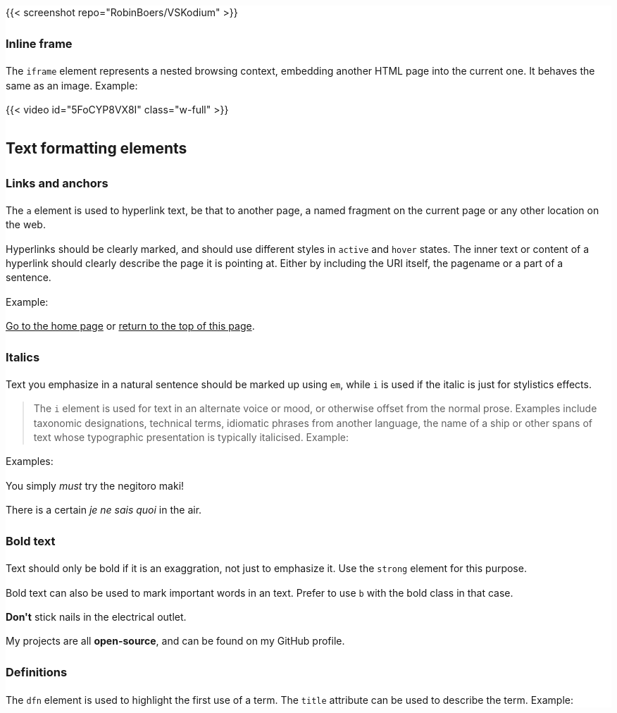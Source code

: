 {{< screenshot repo="RobinBoers/VSKodium" >}}

### Inline frame

The `iframe` element represents a nested browsing context, embedding another HTML page into the current one. It behaves the same as an image. Example:

{{< video id="5FoCYP8VX8I" class="w-full" >}}

## Text formatting elements

### Links and anchors

The `a` element is used to hyperlink text, be that to another page, a named fragment on the current page or any other location on the web.

Hyperlinks should be clearly marked, and should use different styles in `active` and `hover` states. The inner text or content of a hyperlink should clearly describe the page it is pointing at. Either by including the URI itself, the pagename or a part of a sentence.

Example:

[Go to the home page](/en) or [return to the top of this page](#content).

### Italics

Text you emphasize in a natural sentence should be marked up using `em`, while `i` is used if the italic is just for stylistics effects.

> The `i` element is used for text in an alternate voice or mood, or otherwise offset from the normal prose. Examples include taxonomic designations, technical terms, idiomatic phrases from another language, the name of a ship or other spans of text whose typographic presentation is typically italicised. Example:

Examples:

You simply _must_ try the negitoro maki!

There is a certain <i>je ne sais quoi</i> in the air.

### Bold text

Text should only be bold if it is an exaggration, not just to emphasize it. Use the `strong` element for this purpose.

Bold text can also be used to mark important words in an text. Prefer to use `b` with the bold class in that case.

**Don't** stick nails in the electrical outlet.

My projects are all <b class="bold">open-source</b>, and can be found on my GitHub profile.

### Definitions

The `dfn` element is used to highlight the first use of a term. The `title` attribute can be used to describe the term. Example:
